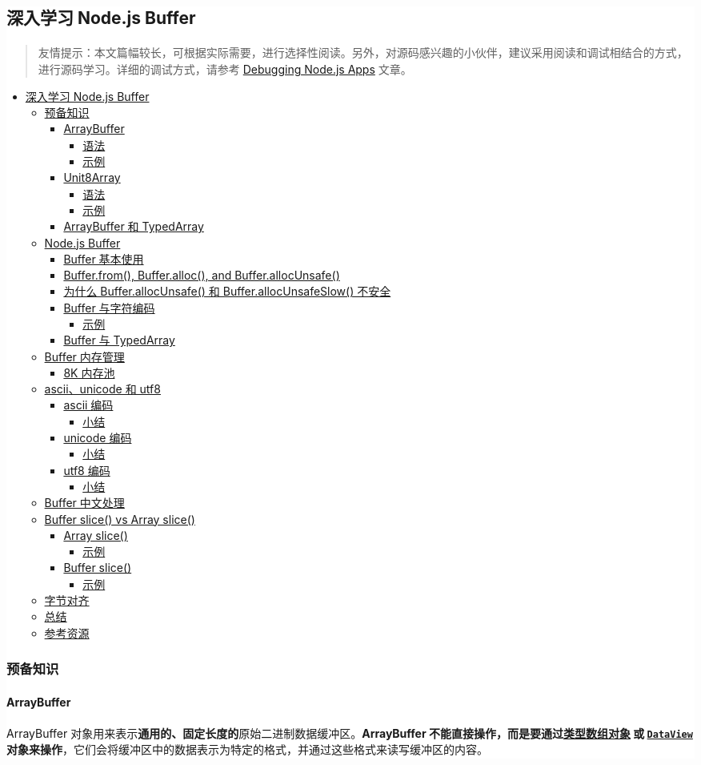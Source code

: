 ## 深入学习 Node.js Buffer

> 友情提示：本文篇幅较长，可根据实际需要，进行选择性阅读。另外，对源码感兴趣的小伙伴，建议采用阅读和调试相结合的方式，进行源码学习。详细的调试方式，请参考 [Debugging Node.js Apps](https://nodejs.org/en/docs/inspector/) 文章。



- [深入学习 Node.js Buffer](#深入学习-nodejs-buffer)
    - [预备知识](#预备知识)
        - [ArrayBuffer](#arraybuffer)
            - [语法](#语法)
            - [示例](#示例)
        - [Unit8Array](#unit8array)
            - [语法](#语法-1)
            - [示例](#示例-1)
        - [ArrayBuffer 和 TypedArray](#arraybuffer-和-typedarray)
    - [Node.js Buffer](#nodejs-buffer)
        - [Buffer 基本使用](#buffer-基本使用)
        - [Buffer.from(), Buffer.alloc(), and Buffer.allocUnsafe()](#bufferfrom-bufferalloc-and-bufferallocunsafe)
        - [为什么 Buffer.allocUnsafe() 和 Buffer.allocUnsafeSlow() 不安全](#为什么-bufferallocunsafe-和-bufferallocunsafeslow-不安全)
        - [Buffer 与字符编码](#buffer-与字符编码)
            - [示例](#示例-2)
        - [Buffer 与 TypedArray](#buffer-与-typedarray)
    - [Buffer 内存管理](#buffer-内存管理)
        - [8K 内存池](#8k-内存池)
    - [ascii、unicode 和 utf8](#asciiunicode-和-utf8)
        - [ascii 编码](#ascii-编码)
            - [小结](#小结)
        - [unicode 编码](#unicode-编码)
            - [小结](#小结-1)
        - [utf8 编码](#utf8-编码)
            - [小结](#小结-2)
    - [Buffer 中文处理](#buffer-中文处理)
    - [Buffer slice() vs Array slice()](#buffer-slice-vs-array-slice)
        - [Array slice()](#array-slice)
            - [示例](#示例-3)
        - [Buffer slice()](#buffer-slice)
            - [示例](#示例-4)
    - [字节对齐](#字节对齐)
    - [总结](#总结)
    - [参考资源](#参考资源)



### 预备知识

#### ArrayBuffer

ArrayBuffer 对象用来表示**通用的、固定长度的**原始二进制数据缓冲区。**ArrayBuffer 不能直接操作，而是要通过[类型数组对象](https://developer.mozilla.org/zh-CN/docs/Web/JavaScript/Reference/Global_Objects/TypedArray) 或 [`DataView`](https://developer.mozilla.org/zh-CN/docs/Web/JavaScript/Reference/Global_Objects/DataView) 对象来操作**，它们会将缓冲区中的数据表示为特定的格式，并通过这些格式来读写缓冲区的内容。
